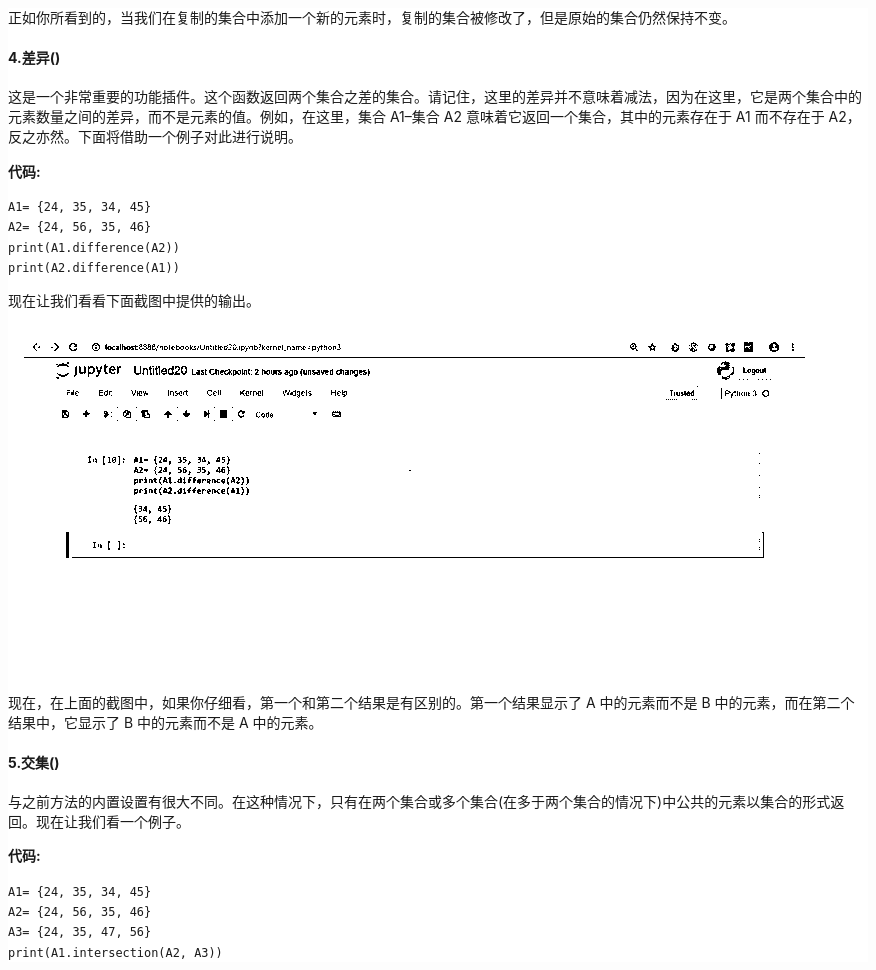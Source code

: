 

正如你所看到的，当我们在复制的集合中添加一个新的元素时，复制的集合被修改了，但是原始的集合仍然保持不变。

#### 4.差异()

这是一个非常重要的功能插件。这个函数返回两个集合之差的集合。请记住，这里的差异并不意味着减法，因为在这里，它是两个集合中的元素数量之间的差异，而不是元素的值。例如，在这里，集合 A1–集合 A2 意味着它返回一个集合，其中的元素存在于 A1 而不存在于 A2，反之亦然。下面将借助一个例子对此进行说明。

**代码:**

```
A1= {24, 35, 34, 45}
A2= {24, 56, 35, 46}
print(A1.difference(A2))
print(A2.difference(A1))
```

现在让我们看看下面截图中提供的输出。

![last chechpost](img/0d4418a189ff68776cde76e8a0481e7f.png)



现在，在上面的截图中，如果你仔细看，第一个和第二个结果是有区别的。第一个结果显示了 A 中的元素而不是 B 中的元素，而在第二个结果中，它显示了 B 中的元素而不是 A 中的元素。

#### 5.交集()

与之前方法的内置设置有很大不同。在这种情况下，只有在两个集合或多个集合(在多于两个集合的情况下)中公共的元素以集合的形式返回。现在让我们看一个例子。

**代码:**

```
A1= {24, 35, 34, 45}
A2= {24, 56, 35, 46}
A3= {24, 35, 47, 56}
print(A1.intersection(A2, A3))
```
